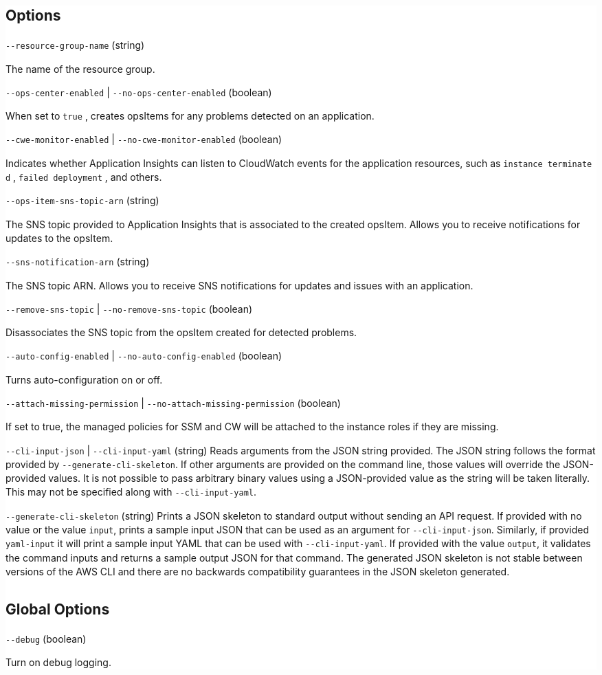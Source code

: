 ## Options

`--resource-group-name` (string)

The name of the resource group.

`--ops-center-enabled` | `--no-ops-center-enabled` (boolean)

When set to `true` , creates opsItems for any problems detected on an application.

`--cwe-monitor-enabled` | `--no-cwe-monitor-enabled` (boolean)

Indicates whether Application Insights can listen to CloudWatch events for the application resources, such as `instance terminated` , `failed deployment` , and others.

`--ops-item-sns-topic-arn` (string)

The SNS topic provided to Application Insights that is associated to the created opsItem. Allows you to receive notifications for updates to the opsItem.

`--sns-notification-arn` (string)

The SNS topic ARN. Allows you to receive SNS notifications for updates and issues with an application.

`--remove-sns-topic` | `--no-remove-sns-topic` (boolean)

Disassociates the SNS topic from the opsItem created for detected problems.

`--auto-config-enabled` | `--no-auto-config-enabled` (boolean)

Turns auto-configuration on or off.

`--attach-missing-permission` | `--no-attach-missing-permission` (boolean)

If set to true, the managed policies for SSM and CW will be attached to the instance roles if they are missing.

`--cli-input-json` | `--cli-input-yaml` (string)
Reads arguments from the JSON string provided. The JSON string follows the format provided by `--generate-cli-skeleton`. If other arguments are provided on the command line, those values will override the JSON-provided values. It is not possible to pass arbitrary binary values using a JSON-provided value as the string will be taken literally. This may not be specified along with `--cli-input-yaml`.

`--generate-cli-skeleton` (string)
Prints a JSON skeleton to standard output without sending an API request. If provided with no value or the value `input`, prints a sample input JSON that can be used as an argument for `--cli-input-json`. Similarly, if provided `yaml-input` it will print a sample input YAML that can be used with `--cli-input-yaml`. If provided with the value `output`, it validates the command inputs and returns a sample output JSON for that command. The generated JSON skeleton is not stable between versions of the AWS CLI and there are no backwards compatibility guarantees in the JSON skeleton generated.

## Global Options

`--debug` (boolean)

Turn on debug logging.
